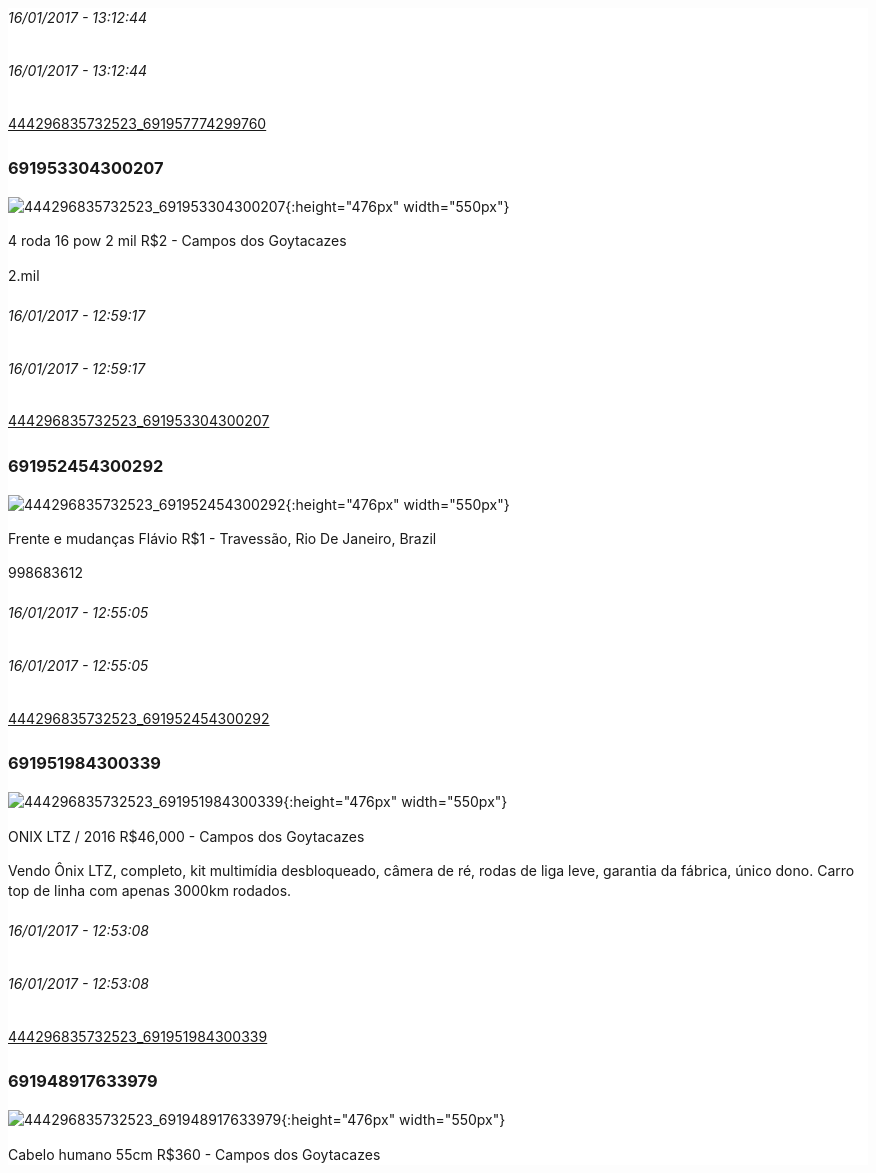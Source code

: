###### 16/01/2017 - 13:12:44

###### 16/01/2017 - 13:12:44
[444296835732523_691957774299760](https://www.facebook.com/444296835732523/posts/691957774299760)


### 691953304300207
![444296835732523_691953304300207](https://scontent.xx.fbcdn.net/v/t1.0-9/s720x720/16105798_203290470139482_3396483944433345197_n.jpg?oh=c376d8d29f16a4de53f411225fd46ea8&oe=591802C1){:height="476px" width="550px"}

4 roda 16 pow 2 mil
R$2 - Campos dos Goytacazes

2.mil

###### 16/01/2017 - 12:59:17

###### 16/01/2017 - 12:59:17
[444296835732523_691953304300207](https://www.facebook.com/444296835732523/posts/691953304300207)


### 691952454300292
![444296835732523_691952454300292](https://scontent.xx.fbcdn.net/v/t1.0-0/p180x540/16113879_837783746359520_483116902859282017_n.jpg?oh=0c8e0b90c25360eb06827c9e8c12e52b&oe=5907CED5){:height="476px" width="550px"}

Frente e mudanças Flávio
R$1 - Travessão, Rio De Janeiro, Brazil

998683612

###### 16/01/2017 - 12:55:05

###### 16/01/2017 - 12:55:05
[444296835732523_691952454300292](https://www.facebook.com/444296835732523/posts/691952454300292)


### 691951984300339
![444296835732523_691951984300339](https://scontent.xx.fbcdn.net/v/t1.0-9/15965830_1196422480453406_8643156748611325367_n.jpg?oh=c16486bb1c863c90206179dfffa46680&oe=590FC4B8){:height="476px" width="550px"}

ONIX LTZ / 2016
R$46,000 - Campos dos Goytacazes

Vendo Ônix LTZ,  completo, kit multimídia desbloqueado, câmera de ré, rodas de liga leve, garantia da fábrica, único dono. 
Carro top de linha com apenas 3000km rodados.

###### 16/01/2017 - 12:53:08

###### 16/01/2017 - 12:53:08
[444296835732523_691951984300339](https://www.facebook.com/444296835732523/posts/691951984300339)


### 691948917633979
![444296835732523_691948917633979](https://scontent.xx.fbcdn.net/v/t1.0-9/q83/s720x720/16105997_1211125155644724_1643340372133251762_n.jpg?oh=34a4288dc441eb844abf9d3c5f31fbb2&oe=590D84A4){:height="476px" width="550px"}

Cabelo humano 55cm
R$360 - Campos dos Goytacazes
